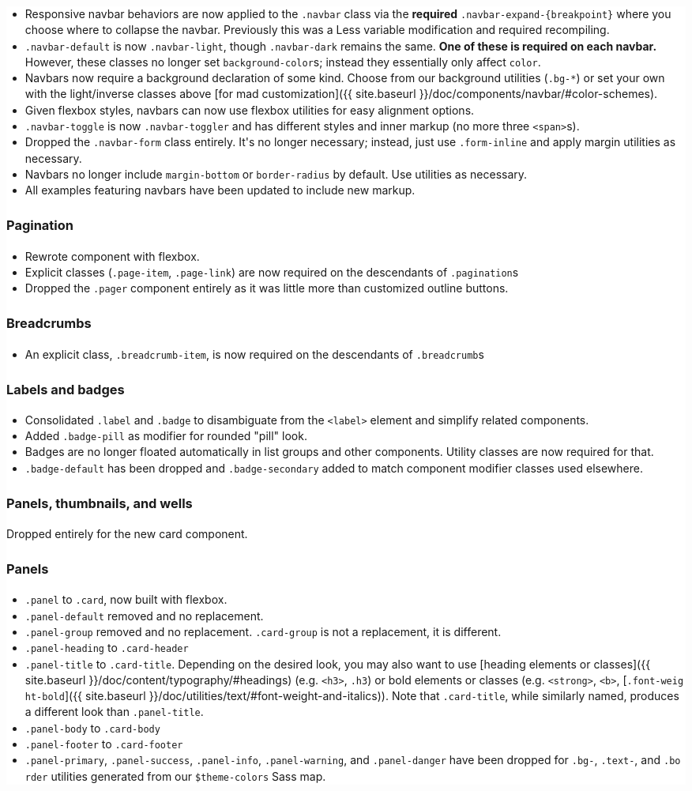 - Responsive navbar behaviors are now applied to the `.navbar` class via the **required** `.navbar-expand-{breakpoint}` where you choose where to collapse the navbar. Previously this was a Less variable modification and required recompiling.
- `.navbar-default` is now `.navbar-light`, though `.navbar-dark` remains the same. **One of these is required on each navbar.** However, these classes no longer set `background-color`s; instead they essentially only affect `color`.
- Navbars now require a background declaration of some kind. Choose from our background utilities (`.bg-*`) or set your own with the light/inverse classes above [for mad customization]({{ site.baseurl }}/doc/components/navbar/#color-schemes).
- Given flexbox styles, navbars can now use flexbox utilities for easy alignment options.
- `.navbar-toggle` is now `.navbar-toggler` and has different styles and inner markup (no more three `<span>`s).
- Dropped the `.navbar-form` class entirely. It's no longer necessary; instead, just use `.form-inline` and apply margin utilities as necessary.
- Navbars no longer include `margin-bottom` or `border-radius` by default. Use utilities as necessary.
- All examples featuring navbars have been updated to include new markup.

### Pagination

- Rewrote component with flexbox.
- Explicit classes (`.page-item`, `.page-link`) are now required on the descendants of `.pagination`s
- Dropped the `.pager` component entirely as it was little more than customized outline buttons.

### Breadcrumbs

- An explicit class, `.breadcrumb-item`, is now required on the descendants of `.breadcrumb`s

### Labels and badges

- Consolidated `.label` and `.badge` to disambiguate from the `<label>` element and simplify related components.
- Added `.badge-pill` as modifier for rounded "pill" look.
- Badges are no longer floated automatically in list groups and other components. Utility classes are now required for that.
- `.badge-default` has been dropped and `.badge-secondary` added to match component modifier classes used elsewhere.

### Panels, thumbnails, and wells

Dropped entirely for the new card component.

### Panels

- `.panel` to `.card`, now built with flexbox.
- `.panel-default` removed and no replacement.
- `.panel-group` removed and no replacement. `.card-group` is not a replacement, it is different.
- `.panel-heading` to `.card-header`
- `.panel-title` to `.card-title`. Depending on the desired look, you may also want to use [heading elements or classes]({{ site.baseurl }}/doc/content/typography/#headings) (e.g. `<h3>`, `.h3`) or bold elements or classes (e.g. `<strong>`, `<b>`, [`.font-weight-bold`]({{ site.baseurl }}/doc/utilities/text/#font-weight-and-italics)). Note that `.card-title`, while similarly named, produces a different look than `.panel-title`.
- `.panel-body` to `.card-body`
- `.panel-footer` to `.card-footer`
- `.panel-primary`, `.panel-success`, `.panel-info`, `.panel-warning`, and `.panel-danger` have been dropped for `.bg-`, `.text-`, and `.border` utilities generated from our `$theme-colors` Sass map.
